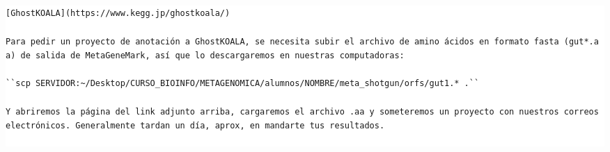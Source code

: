 ```
[GhostKOALA](https://www.kegg.jp/ghostkoala/)

Para pedir un proyecto de anotación a GhostKOALA, se necesita subir el archivo de amino ácidos en formato fasta (gut*.aa) de salida de MetaGeneMark, así que lo descargaremos en nuestras computadoras:

``scp SERVIDOR:~/Desktop/CURSO_BIOINFO/METAGENOMICA/alumnos/NOMBRE/meta_shotgun/orfs/gut1.* .``

Y abriremos la página del link adjunto arriba, cargaremos el archivo .aa y someteremos un proyecto con nuestros correos electrónicos. Generalmente tardan un día, aprox, en mandarte tus resultados.


